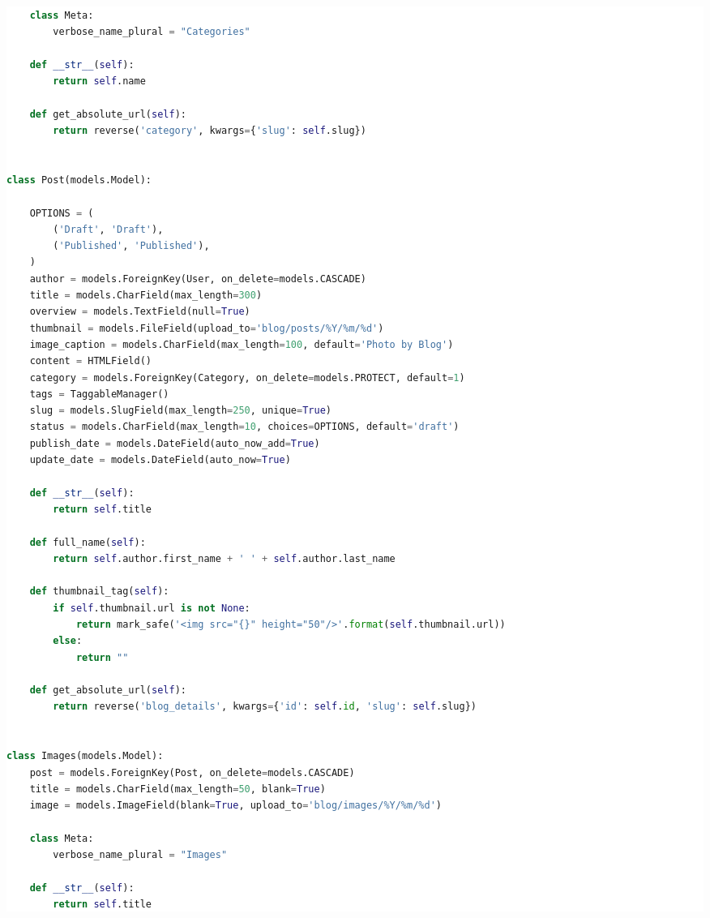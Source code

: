 ```python
    class Meta:
        verbose_name_plural = "Categories"

    def __str__(self):
        return self.name

    def get_absolute_url(self):
        return reverse('category', kwargs={'slug': self.slug})


class Post(models.Model):

    OPTIONS = (
        ('Draft', 'Draft'),
        ('Published', 'Published'),
    )
    author = models.ForeignKey(User, on_delete=models.CASCADE)
    title = models.CharField(max_length=300)
    overview = models.TextField(null=True)
    thumbnail = models.FileField(upload_to='blog/posts/%Y/%m/%d')
    image_caption = models.CharField(max_length=100, default='Photo by Blog')
    content = HTMLField()
    category = models.ForeignKey(Category, on_delete=models.PROTECT, default=1)
    tags = TaggableManager()
    slug = models.SlugField(max_length=250, unique=True)
    status = models.CharField(max_length=10, choices=OPTIONS, default='draft')
    publish_date = models.DateField(auto_now_add=True)
    update_date = models.DateField(auto_now=True)

    def __str__(self):
        return self.title

    def full_name(self):
        return self.author.first_name + ' ' + self.author.last_name

    def thumbnail_tag(self):
        if self.thumbnail.url is not None:
            return mark_safe('<img src="{}" height="50"/>'.format(self.thumbnail.url))
        else:
            return ""

    def get_absolute_url(self):
        return reverse('blog_details', kwargs={'id': self.id, 'slug': self.slug})


class Images(models.Model):
    post = models.ForeignKey(Post, on_delete=models.CASCADE)
    title = models.CharField(max_length=50, blank=True)
    image = models.ImageField(blank=True, upload_to='blog/images/%Y/%m/%d')

    class Meta:
        verbose_name_plural = "Images"

    def __str__(self):
        return self.title

```
